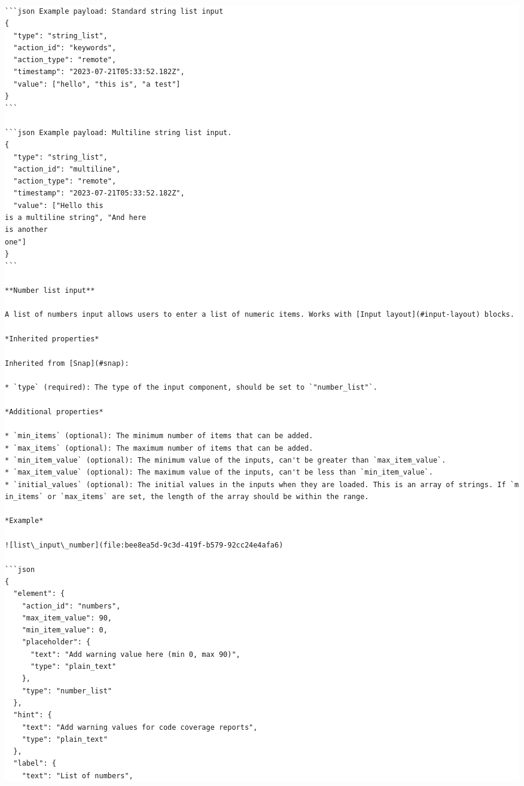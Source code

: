     ```json Example payload: Standard string list input
    {
      "type": "string_list",
      "action_id": "keywords",
      "action_type": "remote",
      "timestamp": "2023-07-21T05:33:52.182Z",
      "value": ["hello", "this is", "a test"]
    }
    ```

    ```json Example payload: Multiline string list input.
    {
      "type": "string_list",
      "action_id": "multiline",
      "action_type": "remote",
      "timestamp": "2023-07-21T05:33:52.182Z",
      "value": ["Hello this
    is a multiline string", "And here
    is another
    one"]
    }
    ```

    **Number list input**

    A list of numbers input allows users to enter a list of numeric items. Works with [Input layout](#input-layout) blocks.

    *Inherited properties*

    Inherited from [Snap](#snap):

    * `type` (required): The type of the input component, should be set to `"number_list"`.

    *Additional properties*

    * `min_items` (optional): The minimum number of items that can be added.
    * `max_items` (optional): The maximum number of items that can be added.
    * `min_item_value` (optional): The minimum value of the inputs, can't be greater than `max_item_value`.
    * `max_item_value` (optional): The maximum value of the inputs, can't be less than `min_item_value`.
    * `initial_values` (optional): The initial values in the inputs when they are loaded. This is an array of strings. If `min_items` or `max_items` are set, the length of the array should be within the range.

    *Example*

    ![list\_input\_number](file:bee8ea5d-9c3d-419f-b579-92cc24e4afa6)

    ```json
    {
      "element": {
        "action_id": "numbers",
        "max_item_value": 90,
        "min_item_value": 0,
        "placeholder": {
          "text": "Add warning value here (min 0, max 90)",
          "type": "plain_text"
        },
        "type": "number_list"
      },
      "hint": {
        "text": "Add warning values for code coverage reports",
        "type": "plain_text"
      },
      "label": {
        "text": "List of numbers",